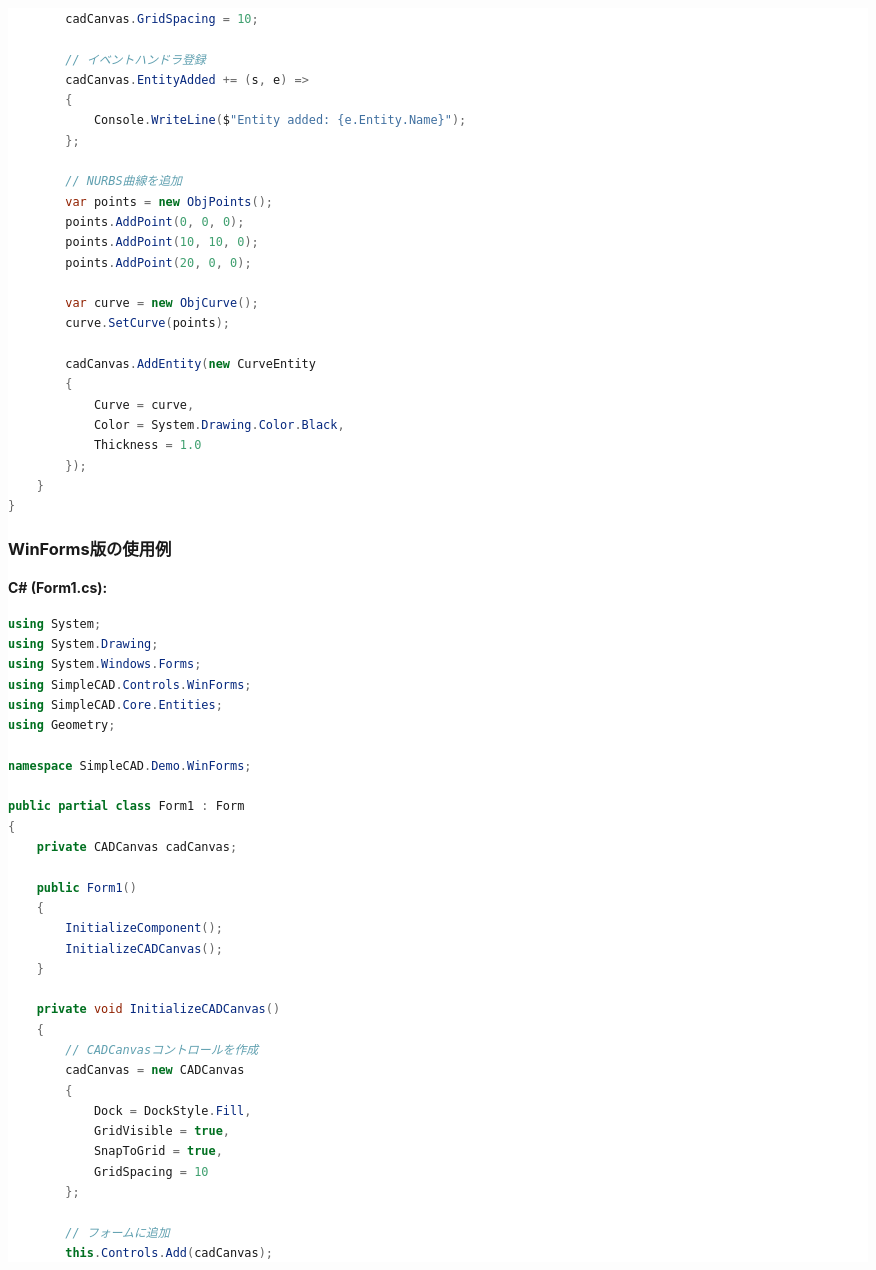 ```csharp
        cadCanvas.GridSpacing = 10;

        // イベントハンドラ登録
        cadCanvas.EntityAdded += (s, e) =>
        {
            Console.WriteLine($"Entity added: {e.Entity.Name}");
        };

        // NURBS曲線を追加
        var points = new ObjPoints();
        points.AddPoint(0, 0, 0);
        points.AddPoint(10, 10, 0);
        points.AddPoint(20, 0, 0);

        var curve = new ObjCurve();
        curve.SetCurve(points);

        cadCanvas.AddEntity(new CurveEntity
        {
            Curve = curve,
            Color = System.Drawing.Color.Black,
            Thickness = 1.0
        });
    }
}
```

### WinForms版の使用例

**C# (Form1.cs):**
```csharp
using System;
using System.Drawing;
using System.Windows.Forms;
using SimpleCAD.Controls.WinForms;
using SimpleCAD.Core.Entities;
using Geometry;

namespace SimpleCAD.Demo.WinForms;

public partial class Form1 : Form
{
    private CADCanvas cadCanvas;

    public Form1()
    {
        InitializeComponent();
        InitializeCADCanvas();
    }

    private void InitializeCADCanvas()
    {
        // CADCanvasコントロールを作成
        cadCanvas = new CADCanvas
        {
            Dock = DockStyle.Fill,
            GridVisible = true,
            SnapToGrid = true,
            GridSpacing = 10
        };

        // フォームに追加
        this.Controls.Add(cadCanvas);
```